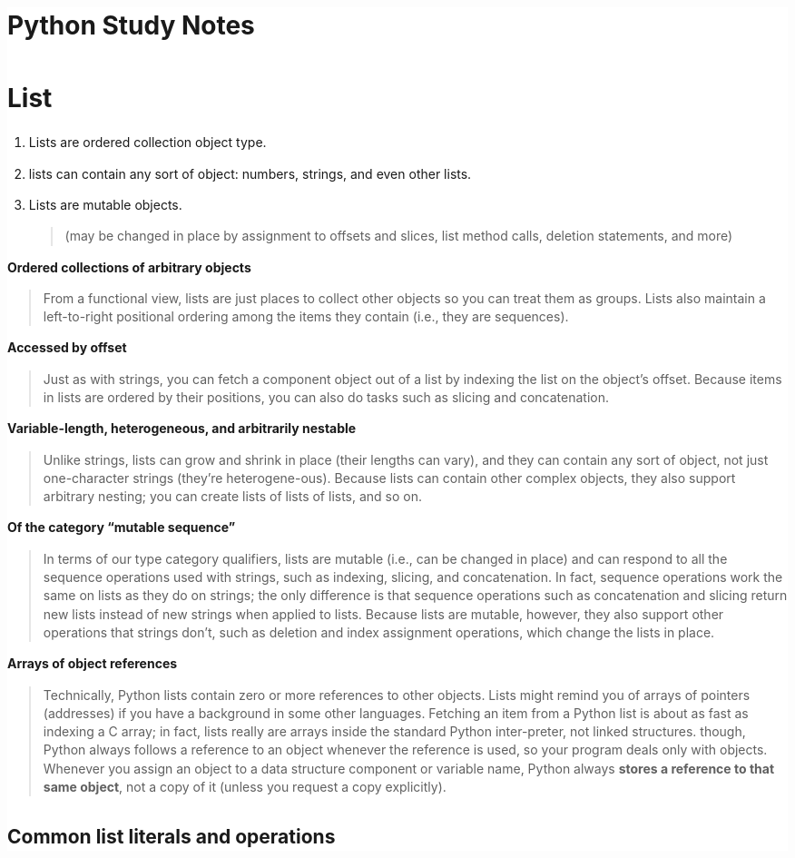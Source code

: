 # Python Study Notes



# List

1. Lists are ordered collection object type.

2. lists can contain any sort of object: numbers, strings, and even other lists.

3. Lists are mutable objects. 

   > (may be changed in place by assignment to offsets and slices, list method calls, deletion statements, and more)

**Ordered collections of arbitrary objects**

> From a functional view, lists are just places to collect other objects so you can treat them as groups. Lists also maintain a left-to-right positional ordering among the items they contain (i.e., they are sequences).

**Accessed by offset**

> Just as with strings, you can fetch a component object out of a list by indexing the list on the object’s offset. Because items in lists are ordered by their positions, you can also do tasks such as slicing and concatenation.

**Variable-length, heterogeneous, and arbitrarily nestable**

> Unlike strings, lists can grow and shrink in place (their lengths can vary), and they can contain any sort of object, not just one-character strings (they’re heterogene-ous). Because lists can contain other complex objects, they also support arbitrary nesting; you can create lists of lists of lists, and so on.

**Of the category “mutable sequence”**

> In terms of our type category qualifiers, lists are mutable (i.e., can be changed in place) and can respond to all the sequence operations used with strings, such as indexing, slicing, and concatenation. In fact, sequence operations work the same on lists as they do on strings; the only difference is that sequence operations such as concatenation and slicing return new lists instead of new strings when applied to lists. Because lists are mutable, however, they also support other operations that strings don’t, such as deletion and index assignment operations, which change the lists in place.

**Arrays of object references**

> Technically, Python lists contain zero or more references to other objects. Lists might remind you of arrays of pointers (addresses) if you have a background in some other languages. Fetching an item from a Python list is about as fast as indexing a C array; in fact, lists really are arrays inside the standard Python inter-preter, not linked structures.  though, Python always follows a reference to an object whenever the reference is used, so your program deals only with objects. Whenever you assign an object to a data structure component or variable name, Python always **stores a reference to that same object**, not a copy of it (unless you request a copy explicitly).



## Common list literals and operations
